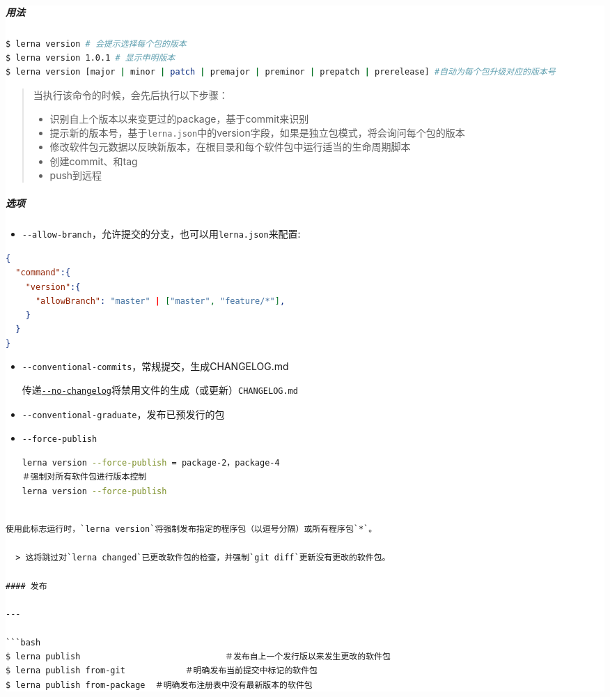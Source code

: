 ##### 用法

```bash
$ lerna version # 会提示选择每个包的版本
$ lerna version 1.0.1 # 显示申明版本
$ lerna version [major | minor | patch | premajor | preminor | prepatch | prerelease] #自动为每个包升级对应的版本号
```

> 当执行该命令的时候，会先后执行以下步骤：
>
> - 识别自上个版本以来变更过的package，基于commit来识别
> - 提示新的版本号，基于`lerna.json`中的version字段，如果是独立包模式，将会询问每个包的版本
> - 修改软件包元数据以反映新版本，在根目录和每个软件包中运行适当的生命周期脚本
> - 创建commit、和tag
> - push到远程

##### 选项

- `--allow-branch`，允许提交的分支，也可以用`lerna.json`来配置:

```json
{
  "command":{
    "version":{
      "allowBranch": "master" | ["master", "feature/*"],
    }
  }
}
```

- `--conventional-commits`，常规提交，生成CHANGELOG.md

  传递[`--no-changelog`](https://github.com/lerna/lerna/tree/master/commands/version#--no-changelog)将禁用文件的生成（或更新）`CHANGELOG.md`

- `--conventional-graduate`，发布已预发行的包

- `--force-publish`

  ```bash
  lerna version --force-publish = package-2，package-4 
  ＃强制对所有软件包进行版本控制 
  lerna version --force-publish
```
  
使用此标志运行时，`lerna version`将强制发布指定的程序包（以逗号分隔）或所有程序包`*`。
  
  > 这将跳过对`lerna changed`已更改软件包的检查，并强制`git diff`更新没有更改的软件包。

#### 发布

---

```bash
$ lerna publish 				 			＃发布自上一个发行版以来发生更改的软件包 
$ lerna publish from-git 			＃明确发布当前提交中标记的软件包 
$ lerna publish from-package  ＃明确发布注册表中没有最新版本的软件包
```
